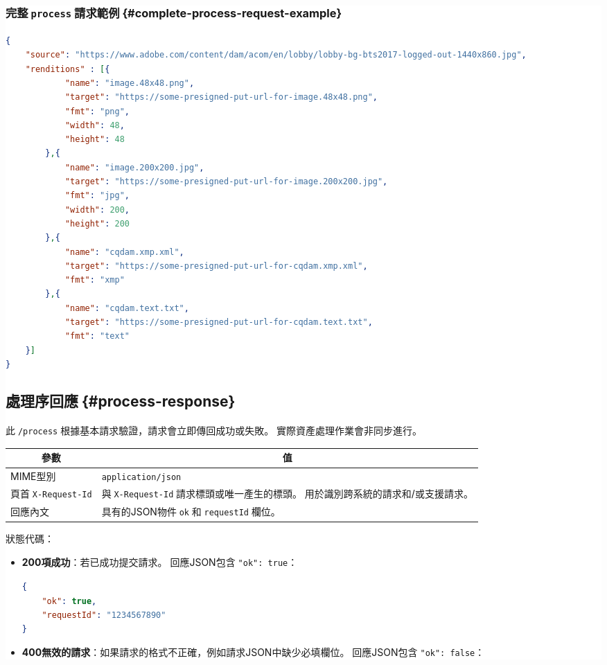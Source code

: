 ### 完整 `process` 請求範例 {#complete-process-request-example}

```json
{
    "source": "https://www.adobe.com/content/dam/acom/en/lobby/lobby-bg-bts2017-logged-out-1440x860.jpg",
    "renditions" : [{
            "name": "image.48x48.png",
            "target": "https://some-presigned-put-url-for-image.48x48.png",
            "fmt": "png",
            "width": 48,
            "height": 48
        },{
            "name": "image.200x200.jpg",
            "target": "https://some-presigned-put-url-for-image.200x200.jpg",
            "fmt": "jpg",
            "width": 200,
            "height": 200
        },{
            "name": "cqdam.xmp.xml",
            "target": "https://some-presigned-put-url-for-cqdam.xmp.xml",
            "fmt": "xmp"
        },{
            "name": "cqdam.text.txt",
            "target": "https://some-presigned-put-url-for-cqdam.text.txt",
            "fmt": "text"
    }]
}
```

## 處理序回應 {#process-response}

此 `/process` 根據基本請求驗證，請求會立即傳回成功或失敗。 實際資產處理作業會非同步進行。

| 參數 | 值 |
|-----------------------|------------------------------------------------------|
| MIME型別 | `application/json` |
| 頁首 `X-Request-Id` | 與 `X-Request-Id` 請求標頭或唯一產生的標頭。 用於識別跨系統的請求和/或支援請求。 |
| 回應內文 | 具有的JSON物件 `ok` 和 `requestId` 欄位。 |

狀態代碼：

* **200項成功**：若已成功提交請求。 回應JSON包含 `"ok": true`：

   ```json
   {
       "ok": true,
       "requestId": "1234567890"
   }
   ```

* **400無效的請求**：如果請求的格式不正確，例如請求JSON中缺少必填欄位。 回應JSON包含 `"ok": false`：
